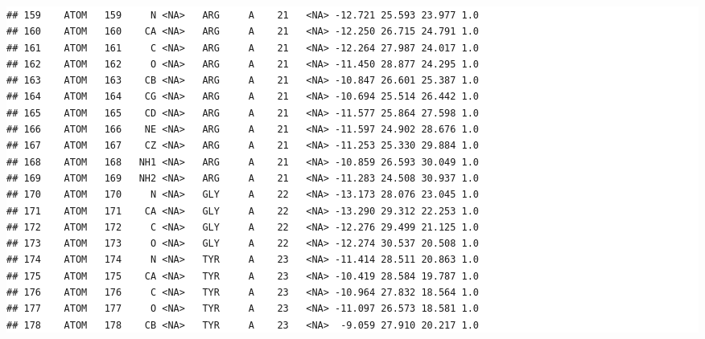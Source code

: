     ## 159    ATOM   159     N <NA>   ARG     A    21   <NA> -12.721 25.593 23.977 1.0
    ## 160    ATOM   160    CA <NA>   ARG     A    21   <NA> -12.250 26.715 24.791 1.0
    ## 161    ATOM   161     C <NA>   ARG     A    21   <NA> -12.264 27.987 24.017 1.0
    ## 162    ATOM   162     O <NA>   ARG     A    21   <NA> -11.450 28.877 24.295 1.0
    ## 163    ATOM   163    CB <NA>   ARG     A    21   <NA> -10.847 26.601 25.387 1.0
    ## 164    ATOM   164    CG <NA>   ARG     A    21   <NA> -10.694 25.514 26.442 1.0
    ## 165    ATOM   165    CD <NA>   ARG     A    21   <NA> -11.577 25.864 27.598 1.0
    ## 166    ATOM   166    NE <NA>   ARG     A    21   <NA> -11.597 24.902 28.676 1.0
    ## 167    ATOM   167    CZ <NA>   ARG     A    21   <NA> -11.253 25.330 29.884 1.0
    ## 168    ATOM   168   NH1 <NA>   ARG     A    21   <NA> -10.859 26.593 30.049 1.0
    ## 169    ATOM   169   NH2 <NA>   ARG     A    21   <NA> -11.283 24.508 30.937 1.0
    ## 170    ATOM   170     N <NA>   GLY     A    22   <NA> -13.173 28.076 23.045 1.0
    ## 171    ATOM   171    CA <NA>   GLY     A    22   <NA> -13.290 29.312 22.253 1.0
    ## 172    ATOM   172     C <NA>   GLY     A    22   <NA> -12.276 29.499 21.125 1.0
    ## 173    ATOM   173     O <NA>   GLY     A    22   <NA> -12.274 30.537 20.508 1.0
    ## 174    ATOM   174     N <NA>   TYR     A    23   <NA> -11.414 28.511 20.863 1.0
    ## 175    ATOM   175    CA <NA>   TYR     A    23   <NA> -10.419 28.584 19.787 1.0
    ## 176    ATOM   176     C <NA>   TYR     A    23   <NA> -10.964 27.832 18.564 1.0
    ## 177    ATOM   177     O <NA>   TYR     A    23   <NA> -11.097 26.573 18.581 1.0
    ## 178    ATOM   178    CB <NA>   TYR     A    23   <NA>  -9.059 27.910 20.217 1.0